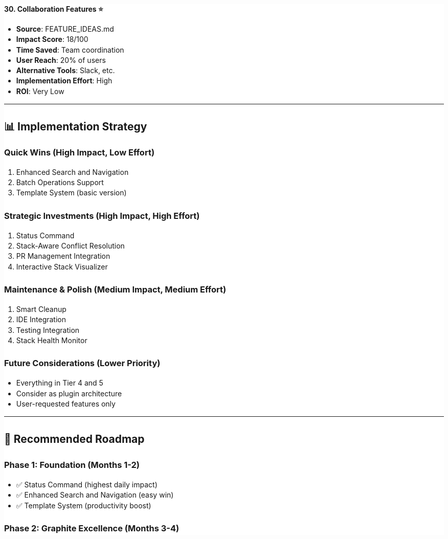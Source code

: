 #### 30. **Collaboration Features** ⭐

- **Source**: FEATURE_IDEAS.md
- **Impact Score**: 18/100
- **Time Saved**: Team coordination
- **User Reach**: 20% of users
- **Alternative Tools**: Slack, etc.
- **Implementation Effort**: High
- **ROI**: Very Low

---

## 📊 Implementation Strategy

### Quick Wins (High Impact, Low Effort)

1. Enhanced Search and Navigation
2. Batch Operations Support
3. Template System (basic version)

### Strategic Investments (High Impact, High Effort)

1. Status Command
2. Stack-Aware Conflict Resolution
3. PR Management Integration
4. Interactive Stack Visualizer

### Maintenance & Polish (Medium Impact, Medium Effort)

1. Smart Cleanup
2. IDE Integration
3. Testing Integration
4. Stack Health Monitor

### Future Considerations (Lower Priority)

- Everything in Tier 4 and 5
- Consider as plugin architecture
- User-requested features only

---

## 🎯 Recommended Roadmap

### Phase 1: Foundation (Months 1-2)

- ✅ Status Command (highest daily impact)
- ✅ Enhanced Search and Navigation (easy win)
- ✅ Template System (productivity boost)

### Phase 2: Graphite Excellence (Months 3-4)
